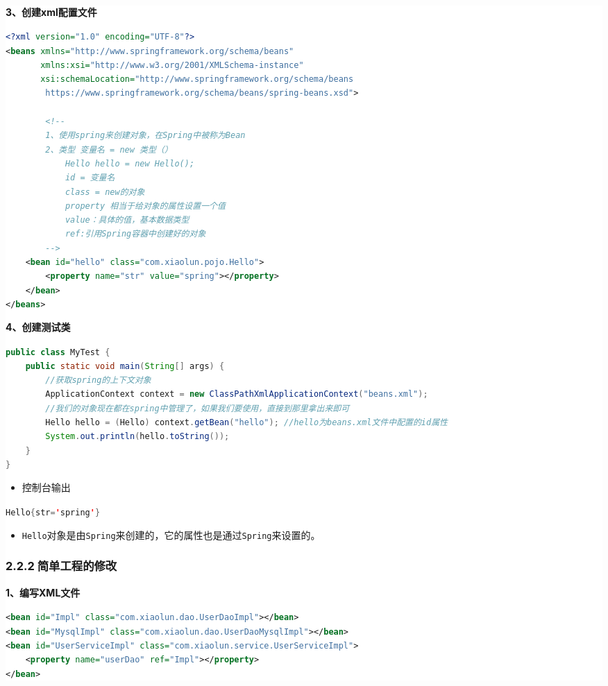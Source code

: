**3、创建xml配置文件**

```xml
<?xml version="1.0" encoding="UTF-8"?>
<beans xmlns="http://www.springframework.org/schema/beans"
       xmlns:xsi="http://www.w3.org/2001/XMLSchema-instance"
       xsi:schemaLocation="http://www.springframework.org/schema/beans
        https://www.springframework.org/schema/beans/spring-beans.xsd">

        <!--
        1、使用spring来创建对象，在Spring中被称为Bean
        2、类型 变量名 = new 类型（）
            Hello hello = new Hello();
            id = 变量名
            class = new的对象
            property 相当于给对象的属性设置一个值
			value：具体的值，基本数据类型
			ref:引用Spring容器中创建好的对象
        -->
    <bean id="hello" class="com.xiaolun.pojo.Hello">
        <property name="str" value="spring"></property>
    </bean>
</beans>
```

**4、创建测试类**

```java
public class MyTest {
    public static void main(String[] args) {
        //获取spring的上下文对象
        ApplicationContext context = new ClassPathXmlApplicationContext("beans.xml");
        //我们的对象现在都在spring中管理了，如果我们要使用，直接到那里拿出来即可
        Hello hello = (Hello) context.getBean("hello"); //hello为beans.xml文件中配置的id属性
        System.out.println(hello.toString());
    }
}
```

+ 控制台输出

```java
Hello{str='spring'}
```

+ `Hello`对象是由`Spring`来创建的，它的属性也是通过`Spring`来设置的。

### 2.2.2 简单工程的修改

**1、编写XML文件**

```xml
<bean id="Impl" class="com.xiaolun.dao.UserDaoImpl"></bean>
<bean id="MysqlImpl" class="com.xiaolun.dao.UserDaoMysqlImpl"></bean>
<bean id="UserServiceImpl" class="com.xiaolun.service.UserServiceImpl">
    <property name="userDao" ref="Impl"></property>
</bean>
```
